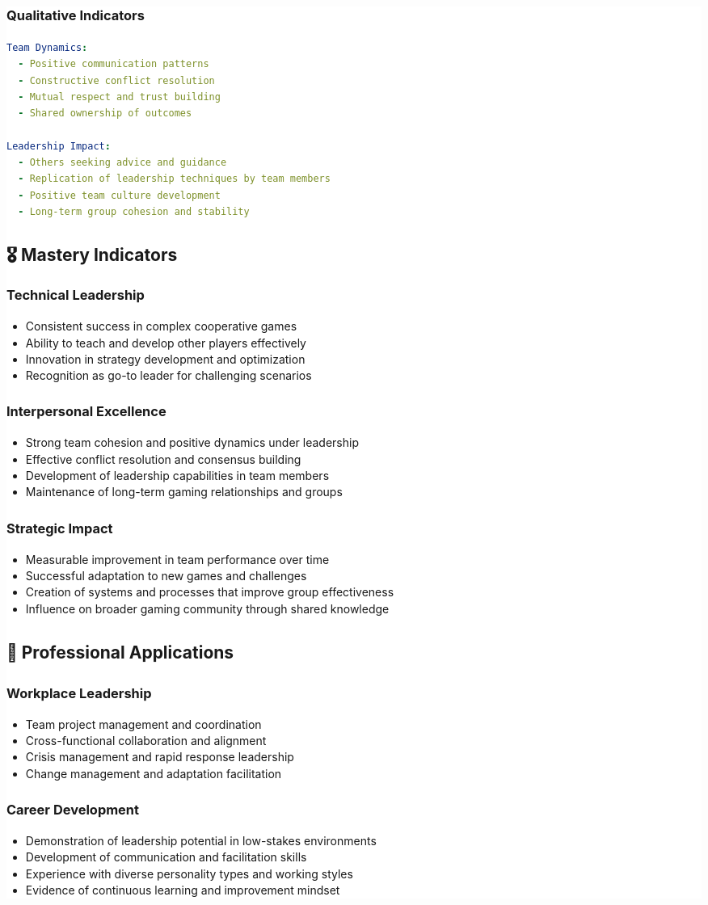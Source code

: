 ```yaml
```

### Qualitative Indicators
```yaml
Team Dynamics:
  - Positive communication patterns
  - Constructive conflict resolution
  - Mutual respect and trust building
  - Shared ownership of outcomes

Leadership Impact:
  - Others seeking advice and guidance
  - Replication of leadership techniques by team members
  - Positive team culture development
  - Long-term group cohesion and stability
```

## 🎖️ Mastery Indicators

### Technical Leadership
- Consistent success in complex cooperative games
- Ability to teach and develop other players effectively
- Innovation in strategy development and optimization
- Recognition as go-to leader for challenging scenarios

### Interpersonal Excellence
- Strong team cohesion and positive dynamics under leadership
- Effective conflict resolution and consensus building
- Development of leadership capabilities in team members
- Maintenance of long-term gaming relationships and groups

### Strategic Impact
- Measurable improvement in team performance over time
- Successful adaptation to new games and challenges
- Creation of systems and processes that improve group effectiveness
- Influence on broader gaming community through shared knowledge

## 🔗 Professional Applications

### Workplace Leadership
- Team project management and coordination
- Cross-functional collaboration and alignment
- Crisis management and rapid response leadership
- Change management and adaptation facilitation

### Career Development
- Demonstration of leadership potential in low-stakes environments
- Development of communication and facilitation skills
- Experience with diverse personality types and working styles
- Evidence of continuous learning and improvement mindset